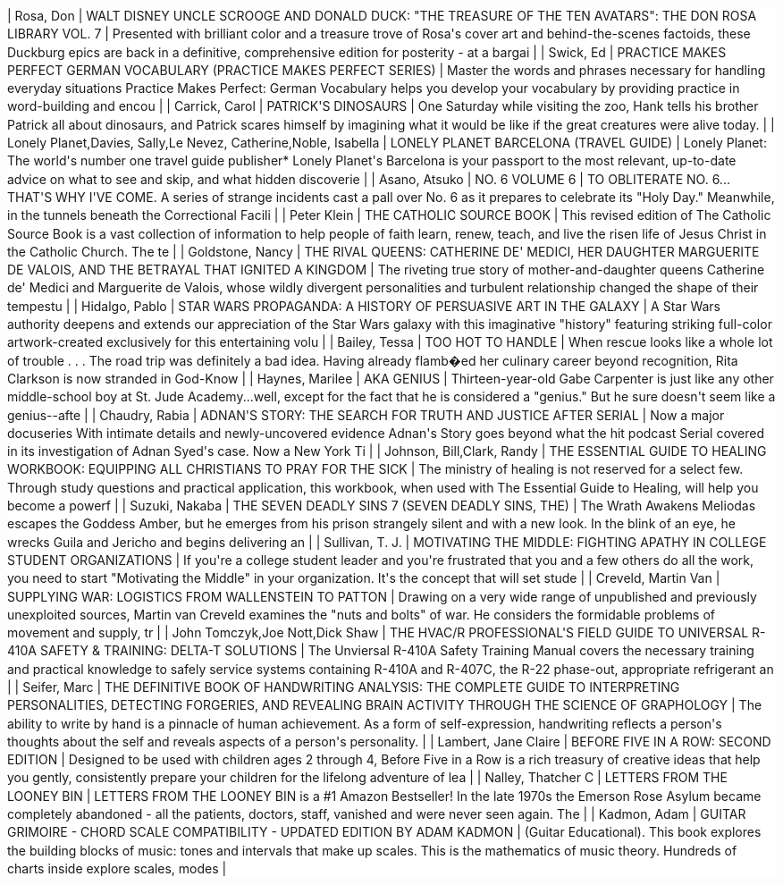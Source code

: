 | Rosa, Don | WALT DISNEY UNCLE SCROOGE AND DONALD DUCK: "THE TREASURE OF THE TEN AVATARS": THE DON ROSA LIBRARY VOL. 7 | Presented with brilliant color and a treasure trove of Rosa's cover art and behind-the-scenes factoids, these Duckburg epics are back in a definitive, comprehensive edition for posterity - at a bargai |
| Swick, Ed | PRACTICE MAKES PERFECT GERMAN VOCABULARY (PRACTICE MAKES PERFECT SERIES) |  Master the words and phrases necessary for handling everyday situations    Practice Makes Perfect: German Vocabulary helps you develop your vocabulary by providing practice in word-building and encou |
| Carrick, Carol | PATRICK'S DINOSAURS | One Saturday while visiting the zoo, Hank tells his brother Patrick all about dinosaurs, and Patrick scares himself by imagining what it would be like if the great creatures were alive today. |
| Lonely Planet,Davies, Sally,Le Nevez, Catherine,Noble, Isabella | LONELY PLANET BARCELONA (TRAVEL GUIDE) |  Lonely Planet: The world's number one travel guide publisher*    Lonely Planet's Barcelona is your passport to the most relevant, up-to-date advice on what to see and skip, and what hidden discoverie |
| Asano, Atsuko | NO. 6 VOLUME 6 | TO OBLITERATE NO. 6... THAT'S WHY I'VE COME.  A series of strange incidents cast a pall over No. 6 as it prepares to celebrate its "Holy Day." Meanwhile, in the tunnels beneath the Correctional Facili |
| Peter Klein | THE CATHOLIC SOURCE BOOK | This revised edition of The Catholic Source Book is a vast collection of information to help people of faith learn, renew, teach, and live the risen life of Jesus Christ in the Catholic Church. The te |
| Goldstone, Nancy | THE RIVAL QUEENS: CATHERINE DE' MEDICI, HER DAUGHTER MARGUERITE DE VALOIS, AND THE BETRAYAL THAT IGNITED A KINGDOM | The riveting true story of mother-and-daughter queens Catherine de' Medici and Marguerite de Valois, whose wildly divergent personalities and turbulent relationship changed the shape of their tempestu |
| Hidalgo, Pablo | STAR WARS PROPAGANDA: A HISTORY OF PERSUASIVE ART IN THE GALAXY |  A Star Wars authority deepens and extends our appreciation of the Star Wars galaxy with this imaginative "history" featuring striking full-color artwork-created exclusively for this entertaining volu |
| Bailey, Tessa | TOO HOT TO HANDLE | When rescue looks like a whole lot of trouble . . .   The road trip was definitely a bad idea. Having already flamb�ed her culinary career beyond recognition, Rita Clarkson is now stranded in God-Know |
| Haynes, Marilee | AKA GENIUS | Thirteen-year-old Gabe Carpenter is just like any other middle-school boy at St. Jude Academy...well, except for the fact that he is considered a "genius." But he sure doesn't seem like a genius--afte |
| Chaudry, Rabia | ADNAN'S STORY: THE SEARCH FOR TRUTH AND JUSTICE AFTER SERIAL |  Now a major docuseries  With intimate details and newly-uncovered evidence Adnan's Story goes beyond what the hit podcast Serial covered in its investigation of Adnan Syed's case.   Now a New York Ti |
| Johnson, Bill,Clark, Randy | THE ESSENTIAL GUIDE TO HEALING WORKBOOK: EQUIPPING ALL CHRISTIANS TO PRAY FOR THE SICK | The ministry of healing is not reserved for a select few. Through study questions and practical application, this workbook, when used with The Essential Guide to Healing, will help you become a powerf |
| Suzuki, Nakaba | THE SEVEN DEADLY SINS 7 (SEVEN DEADLY SINS, THE) | The Wrath Awakens  Meliodas escapes the Goddess Amber, but he emerges from his prison strangely silent and with a new look. In the blink of an eye, he wrecks Guila and Jericho and begins delivering an |
| Sullivan, T. J. | MOTIVATING THE MIDDLE: FIGHTING APATHY IN COLLEGE STUDENT ORGANIZATIONS | If you're a college student leader and you're frustrated that you and a few others do all the work, you need to start "Motivating the Middle" in your organization. It's the concept that will set stude |
| Creveld, Martin Van | SUPPLYING WAR: LOGISTICS FROM WALLENSTEIN TO PATTON | Drawing on a very wide range of unpublished and previously unexploited sources, Martin van Creveld examines the "nuts and bolts" of war. He considers the formidable problems of movement and supply, tr |
| John Tomczyk,Joe Nott,Dick Shaw | THE HVAC/R PROFESSIONAL'S FIELD GUIDE TO UNIVERSAL R-410A SAFETY &AMP; TRAINING: DELTA-T SOLUTIONS | The Unviersal R-410A Safety Training Manual covers the necessary training and practical knowledge to safely service systems containing R-410A and R-407C, the R-22 phase-out, appropriate refrigerant an |
| Seifer, Marc | THE DEFINITIVE BOOK OF HANDWRITING ANALYSIS: THE COMPLETE GUIDE TO INTERPRETING PERSONALITIES, DETECTING FORGERIES, AND REVEALING BRAIN ACTIVITY THROUGH THE SCIENCE OF GRAPHOLOGY |  The ability to write by hand is a pinnacle of human achievement. As a form of self-expression, handwriting reflects a person's thoughts about the self and reveals aspects of a person's personality.   |
| Lambert, Jane Claire | BEFORE FIVE IN A ROW: SECOND EDITION | Designed to be used with children ages 2 through 4, Before Five in a Row is a rich treasury of creative ideas that help you gently, consistently prepare your children for the lifelong adventure of lea |
| Nalley, Thatcher C | LETTERS FROM THE LOONEY BIN | LETTERS FROM THE LOONEY BIN is a #1 Amazon Bestseller! In the late 1970s the Emerson Rose Asylum became completely abandoned - all the patients, doctors, staff, vanished and were never seen again. The |
| Kadmon, Adam | GUITAR GRIMOIRE - CHORD SCALE COMPATIBILITY - UPDATED EDITION BY ADAM KADMON | (Guitar Educational). This book explores the building blocks of music: tones and intervals that make up scales. This is the mathematics of music theory. Hundreds of charts inside explore scales, modes |